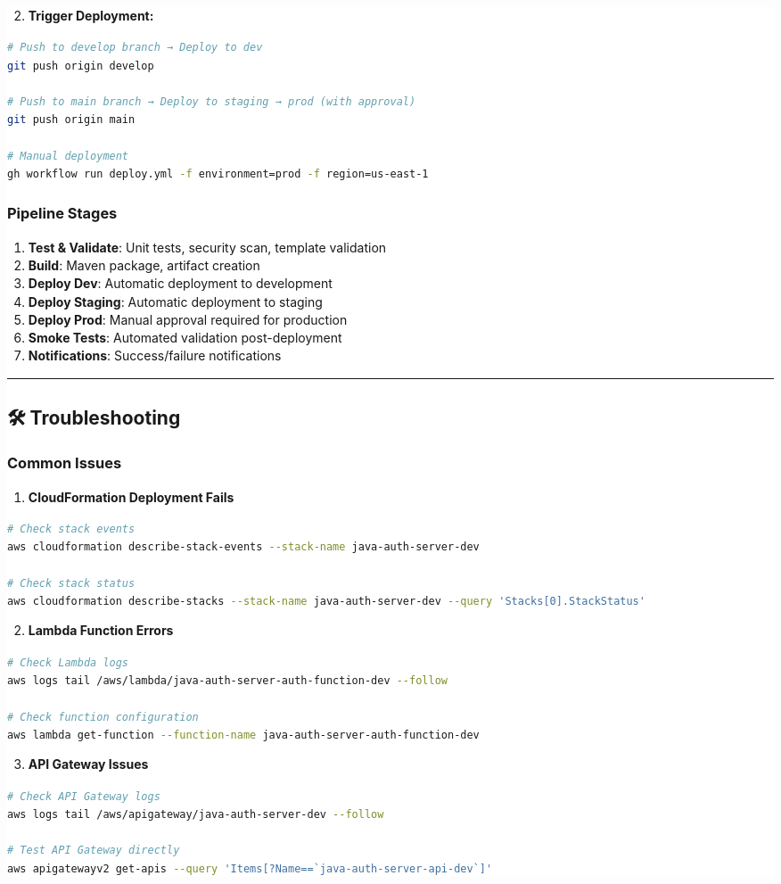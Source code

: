 2. **Trigger Deployment:**
```bash
# Push to develop branch → Deploy to dev
git push origin develop

# Push to main branch → Deploy to staging → prod (with approval)
git push origin main

# Manual deployment
gh workflow run deploy.yml -f environment=prod -f region=us-east-1
```

### Pipeline Stages

1. **Test & Validate**: Unit tests, security scan, template validation
2. **Build**: Maven package, artifact creation
3. **Deploy Dev**: Automatic deployment to development
4. **Deploy Staging**: Automatic deployment to staging  
5. **Deploy Prod**: Manual approval required for production
6. **Smoke Tests**: Automated validation post-deployment
7. **Notifications**: Success/failure notifications

---

## 🛠️ Troubleshooting

### Common Issues

1. **CloudFormation Deployment Fails**
```bash
# Check stack events
aws cloudformation describe-stack-events --stack-name java-auth-server-dev

# Check stack status
aws cloudformation describe-stacks --stack-name java-auth-server-dev --query 'Stacks[0].StackStatus'
```

2. **Lambda Function Errors**
```bash
# Check Lambda logs
aws logs tail /aws/lambda/java-auth-server-auth-function-dev --follow

# Check function configuration
aws lambda get-function --function-name java-auth-server-auth-function-dev
```

3. **API Gateway Issues**
```bash
# Check API Gateway logs
aws logs tail /aws/apigateway/java-auth-server-dev --follow

# Test API Gateway directly
aws apigatewayv2 get-apis --query 'Items[?Name==`java-auth-server-api-dev`]'
```
